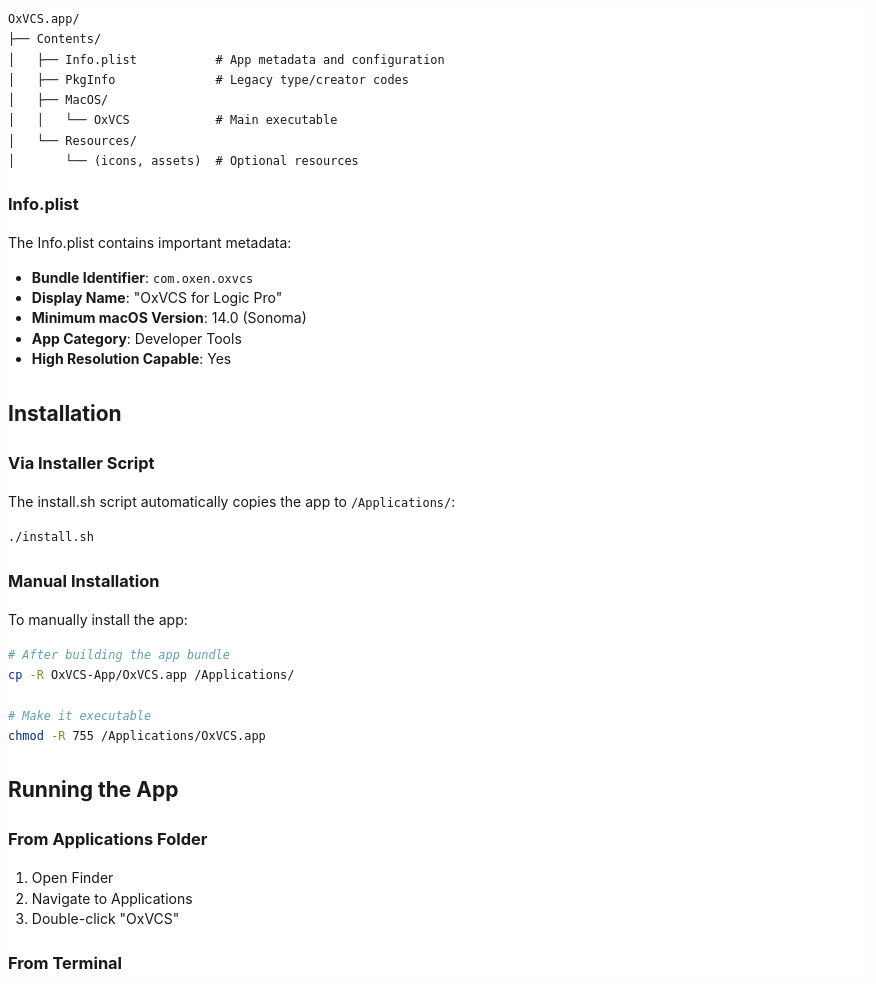 ```
OxVCS.app/
├── Contents/
│   ├── Info.plist           # App metadata and configuration
│   ├── PkgInfo              # Legacy type/creator codes
│   ├── MacOS/
│   │   └── OxVCS            # Main executable
│   └── Resources/
│       └── (icons, assets)  # Optional resources
```

### Info.plist

The Info.plist contains important metadata:

- **Bundle Identifier**: `com.oxen.oxvcs`
- **Display Name**: "OxVCS for Logic Pro"
- **Minimum macOS Version**: 14.0 (Sonoma)
- **App Category**: Developer Tools
- **High Resolution Capable**: Yes

## Installation

### Via Installer Script

The install.sh script automatically copies the app to `/Applications/`:

```bash
./install.sh
```

### Manual Installation

To manually install the app:

```bash
# After building the app bundle
cp -R OxVCS-App/OxVCS.app /Applications/

# Make it executable
chmod -R 755 /Applications/OxVCS.app
```

## Running the App

### From Applications Folder

1. Open Finder
2. Navigate to Applications
3. Double-click "OxVCS"

### From Terminal
